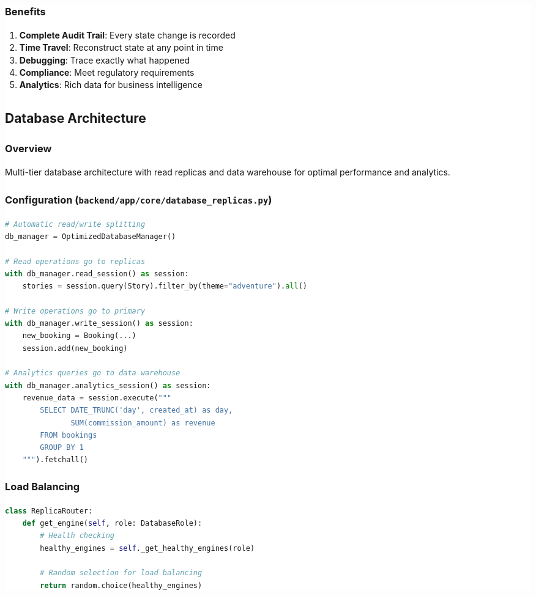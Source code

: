 ### Benefits

1. **Complete Audit Trail**: Every state change is recorded
2. **Time Travel**: Reconstruct state at any point in time
3. **Debugging**: Trace exactly what happened
4. **Compliance**: Meet regulatory requirements
5. **Analytics**: Rich data for business intelligence

## Database Architecture

### Overview

Multi-tier database architecture with read replicas and data warehouse for optimal performance and analytics.

### Configuration (`backend/app/core/database_replicas.py`)

```python
# Automatic read/write splitting
db_manager = OptimizedDatabaseManager()

# Read operations go to replicas
with db_manager.read_session() as session:
    stories = session.query(Story).filter_by(theme="adventure").all()

# Write operations go to primary
with db_manager.write_session() as session:
    new_booking = Booking(...)
    session.add(new_booking)

# Analytics queries go to data warehouse
with db_manager.analytics_session() as session:
    revenue_data = session.execute("""
        SELECT DATE_TRUNC('day', created_at) as day,
               SUM(commission_amount) as revenue
        FROM bookings
        GROUP BY 1
    """).fetchall()
```

### Load Balancing

```python
class ReplicaRouter:
    def get_engine(self, role: DatabaseRole):
        # Health checking
        healthy_engines = self._get_healthy_engines(role)
        
        # Random selection for load balancing
        return random.choice(healthy_engines)
```

